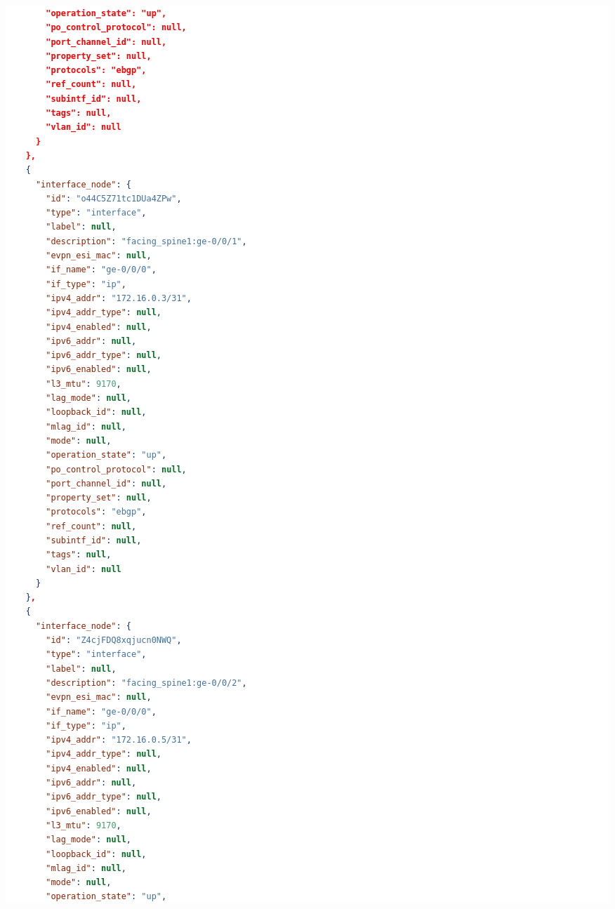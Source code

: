 ```json
        "operation_state": "up",
        "po_control_protocol": null,
        "port_channel_id": null,
        "property_set": null,
        "protocols": "ebgp",
        "ref_count": null,
        "subintf_id": null,
        "tags": null,
        "vlan_id": null
      }
    },
    {
      "interface_node": {
        "id": "o44C5Z71tc1DUa4ZPw",
        "type": "interface",
        "label": null,
        "description": "facing_spine1:ge-0/0/1",
        "evpn_esi_mac": null,
        "if_name": "ge-0/0/0",
        "if_type": "ip",
        "ipv4_addr": "172.16.0.3/31",
        "ipv4_addr_type": null,
        "ipv4_enabled": null,
        "ipv6_addr": null,
        "ipv6_addr_type": null,
        "ipv6_enabled": null,
        "l3_mtu": 9170,
        "lag_mode": null,
        "loopback_id": null,
        "mlag_id": null,
        "mode": null,
        "operation_state": "up",
        "po_control_protocol": null,
        "port_channel_id": null,
        "property_set": null,
        "protocols": "ebgp",
        "ref_count": null,
        "subintf_id": null,
        "tags": null,
        "vlan_id": null
      }
    },
    {
      "interface_node": {
        "id": "Z4cjFDQ8xqjucn0NWQ",
        "type": "interface",
        "label": null,
        "description": "facing_spine1:ge-0/0/2",
        "evpn_esi_mac": null,
        "if_name": "ge-0/0/0",
        "if_type": "ip",
        "ipv4_addr": "172.16.0.5/31",
        "ipv4_addr_type": null,
        "ipv4_enabled": null,
        "ipv6_addr": null,
        "ipv6_addr_type": null,
        "ipv6_enabled": null,
        "l3_mtu": 9170,
        "lag_mode": null,
        "loopback_id": null,
        "mlag_id": null,
        "mode": null,
        "operation_state": "up",
```